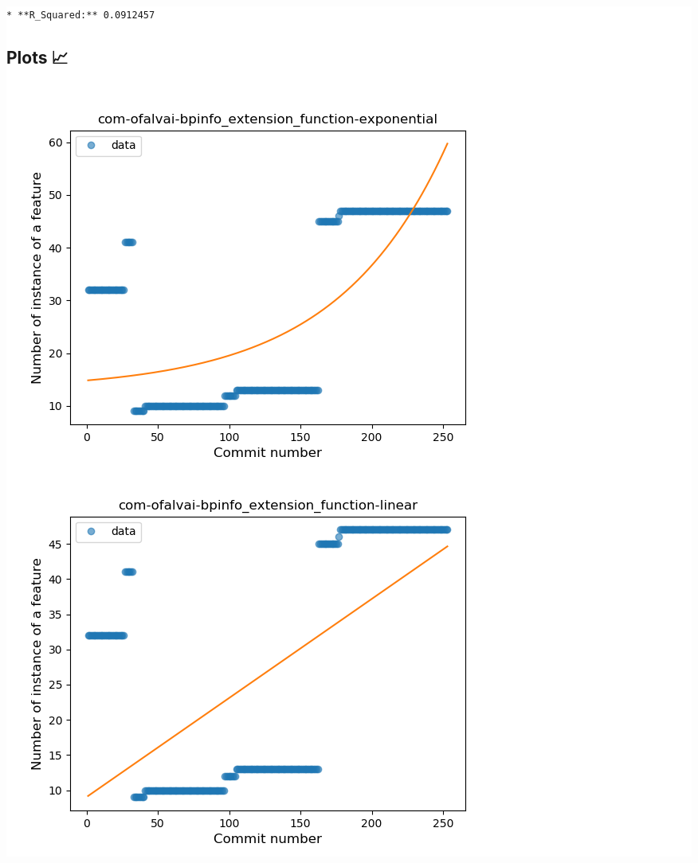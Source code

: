     * **R_Squared:** 0.0912457

**Plots** :chart_with_upwards_trend:
-----

![com-ofalvai-bpinfo T4](../plots/com-ofalvai-bpinfo_extension_function_T4.png)
![com-ofalvai-bpinfo T1](../plots/com-ofalvai-bpinfo_extension_function_T1.png)